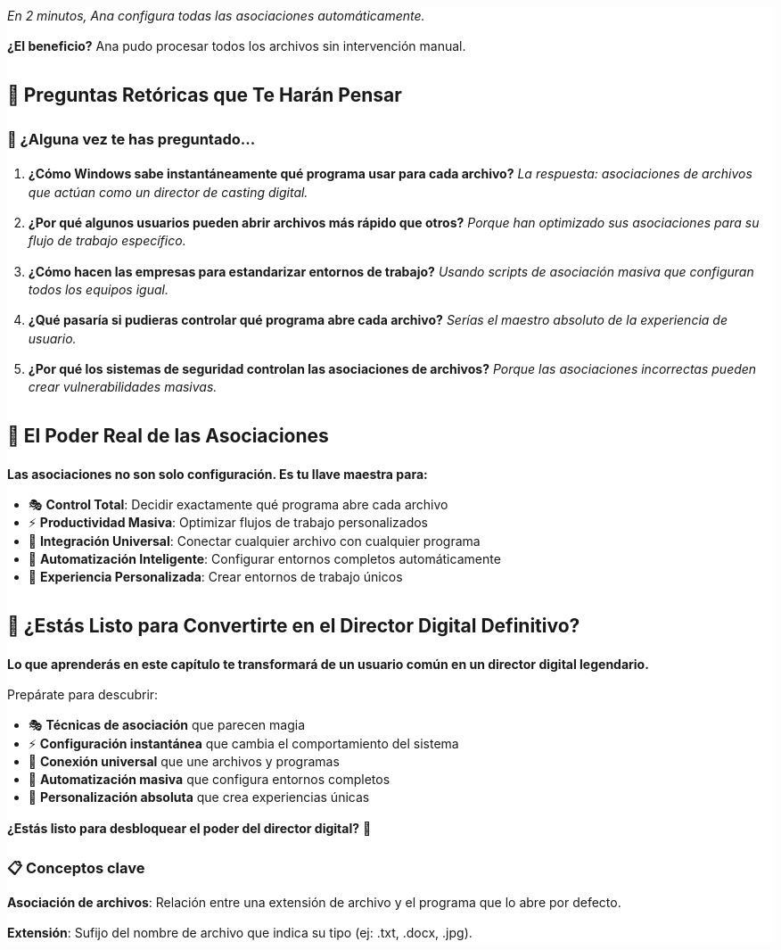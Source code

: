 *En 2 minutos, Ana configura todas las asociaciones automáticamente.*

**¿El beneficio?** Ana pudo procesar todos los archivos sin intervención manual.

## 🎯 Preguntas Retóricas que Te Harán Pensar

### 🤔 ¿Alguna vez te has preguntado...

1. **¿Cómo Windows sabe instantáneamente qué programa usar para cada archivo?**
   *La respuesta: asociaciones de archivos que actúan como un director de casting digital.*

2. **¿Por qué algunos usuarios pueden abrir archivos más rápido que otros?**
   *Porque han optimizado sus asociaciones para su flujo de trabajo específico.*

3. **¿Cómo hacen las empresas para estandarizar entornos de trabajo?**
   *Usando scripts de asociación masiva que configuran todos los equipos igual.*

4. **¿Qué pasaría si pudieras controlar qué programa abre cada archivo?**
   *Serías el maestro absoluto de la experiencia de usuario.*

5. **¿Por qué los sistemas de seguridad controlan las asociaciones de archivos?**
   *Porque las asociaciones incorrectas pueden crear vulnerabilidades masivas.*

## 🚀 El Poder Real de las Asociaciones

**Las asociaciones no son solo configuración. Es tu llave maestra para:**

- 🎭 **Control Total**: Decidir exactamente qué programa abre cada archivo
- ⚡ **Productividad Masiva**: Optimizar flujos de trabajo personalizados
- 🔗 **Integración Universal**: Conectar cualquier archivo con cualquier programa
- 🤖 **Automatización Inteligente**: Configurar entornos completos automáticamente
- 🎯 **Experiencia Personalizada**: Crear entornos de trabajo únicos

## 🎪 ¿Estás Listo para Convertirte en el Director Digital Definitivo?

**Lo que aprenderás en este capítulo te transformará de un usuario común en un director digital legendario.**

Prepárate para descubrir:
- 🎭 **Técnicas de asociación** que parecen magia
- ⚡ **Configuración instantánea** que cambia el comportamiento del sistema
- 🔗 **Conexión universal** que une archivos y programas
- 🤖 **Automatización masiva** que configura entornos completos
- 🎯 **Personalización absoluta** que crea experiencias únicas

**¿Estás listo para desbloquear el poder del director digital?** 💪

### 📋 Conceptos clave

**Asociación de archivos**: Relación entre una extensión de archivo y el programa que lo abre por defecto.

**Extensión**: Sufijo del nombre de archivo que indica su tipo (ej: .txt, .docx, .jpg).
